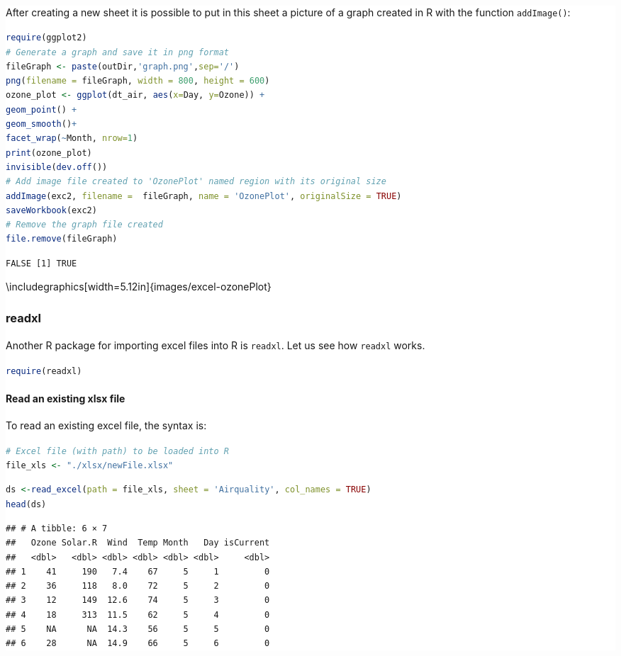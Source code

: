 After creating a new sheet it is possible to put in this sheet a picture of a graph created in R with the function `addImage()`:


```r
require(ggplot2)
# Generate a graph and save it in png format
fileGraph <- paste(outDir,'graph.png',sep='/')
png(filename = fileGraph, width = 800, height = 600)
ozone_plot <- ggplot(dt_air, aes(x=Day, y=Ozone)) + 
geom_point() + 
geom_smooth()+
facet_wrap(~Month, nrow=1)
print(ozone_plot)
invisible(dev.off())
# Add image file created to 'OzonePlot' named region with its original size 
addImage(exc2, filename =  fileGraph, name = 'OzonePlot', originalSize = TRUE)
saveWorkbook(exc2)
# Remove the graph file created 
file.remove(fileGraph)
```

```
FALSE [1] TRUE
```


\includegraphics[width=5.12in]{images/excel-ozonePlot} 

### readxl

Another R package for importing excel files into R is `readxl`.
Let us see how `readxl` works.


```r
require(readxl)
```

#### Read an existing xlsx file

To read an existing excel file, the syntax is:


```r
# Excel file (with path) to be loaded into R
file_xls <- "./xlsx/newFile.xlsx"
```


```r
ds <-read_excel(path = file_xls, sheet = 'Airquality', col_names = TRUE)
head(ds)
```

```
## # A tibble: 6 × 7
##   Ozone Solar.R  Wind  Temp Month   Day isCurrent
##   <dbl>   <dbl> <dbl> <dbl> <dbl> <dbl>     <dbl>
## 1    41     190   7.4    67     5     1         0
## 2    36     118   8.0    72     5     2         0
## 3    12     149  12.6    74     5     3         0
## 4    18     313  11.5    62     5     4         0
## 5    NA      NA  14.3    56     5     5         0
## 6    28      NA  14.9    66     5     6         0
```
